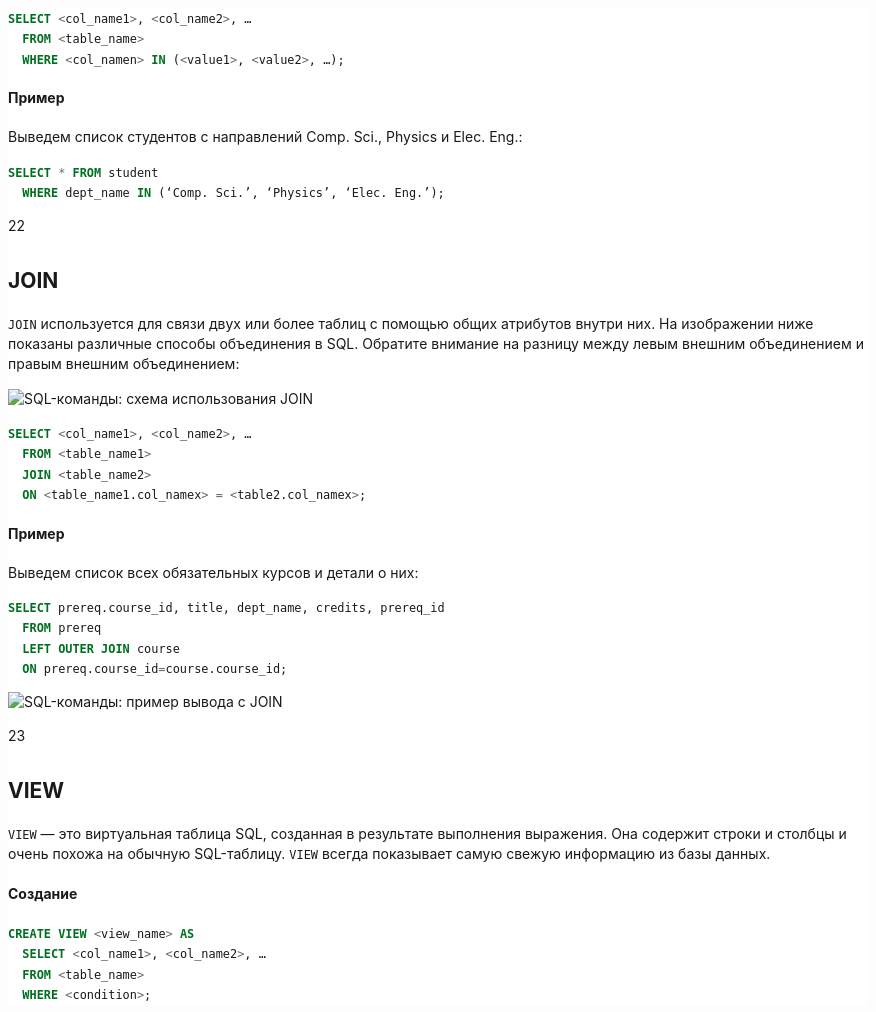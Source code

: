 ```sql
SELECT <col_name1>, <col_name2>, …
  FROM <table_name>
  WHERE <col_namen> IN (<value1>, <value2>, …);
```

#### Пример

Выведем список студентов с направлений Comp. Sci., Physics и Elec. Eng.:

```sql
SELECT * FROM student
  WHERE dept_name IN (‘Comp. Sci.’, ‘Physics’, ‘Elec. Eng.’);
```

22

## JOIN

`JOIN` используется для связи двух или более таблиц с помощью общих атрибутов внутри них. На изображении ниже показаны различные способы объединения в SQL. Обратите внимание на разницу между левым внешним объединением и правым внешним объединением:

![SQL-команды: схема использования JOIN](https://media.tproger.ru/uploads/2018/09/13.jpg)

```sql
SELECT <col_name1>, <col_name2>, …
  FROM <table_name1>
  JOIN <table_name2>
  ON <table_name1.col_namex> = <table2.col_namex>;
```

#### Пример

Выведем список всех обязательных курсов и детали о них:

```sql
SELECT prereq.course_id, title, dept_name, credits, prereq_id
  FROM prereq
  LEFT OUTER JOIN course
  ON prereq.course_id=course.course_id;
```

![SQL-команды: пример вывода с JOIN](https://media.tproger.ru/uploads/2018/09/15.png)

23

## VIEW

`VIEW` — это виртуальная таблица SQL, созданная в результате выполнения выражения. Она содержит строки и столбцы и очень похожа на обычную SQL-таблицу. `VIEW` всегда показывает самую свежую информацию из базы данных.

#### Создание

```sql
CREATE VIEW <view_name> AS
  SELECT <col_name1>, <col_name2>, …
  FROM <table_name>
  WHERE <condition>;
```
